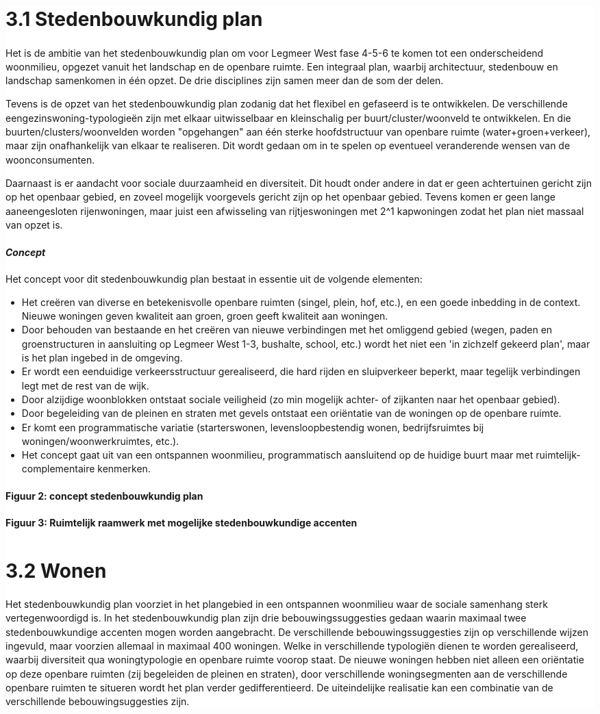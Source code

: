 # <span id="page-8-1"></span>3.1 Stedenbouwkundig plan

Het is de ambitie van het stedenbouwkundig plan om voor Legmeer West fase 4-5-6 te komen tot een onderscheidend woonmilieu, opgezet vanuit het landschap en de openbare ruimte. Een integraal plan, waarbij architectuur, stedenbouw en landschap samenkomen in één opzet. De drie disciplines zijn samen meer dan de som der delen.

Tevens is de opzet van het stedenbouwkundig plan zodanig dat het flexibel en gefaseerd is te ontwikkelen. De verschillende eengezinswoning-typologieën zijn met elkaar uitwisselbaar en kleinschalig per buurt/cluster/woonveld te ontwikkelen. En die buurten/clusters/woonvelden worden "opgehangen" aan één sterke hoofdstructuur van openbare ruimte (water+groen+verkeer), maar zijn onafhankelijk van elkaar te realiseren. Dit wordt gedaan om in te spelen op eventueel veranderende wensen van de woonconsumenten.

Daarnaast is er aandacht voor sociale duurzaamheid en diversiteit. Dit houdt onder andere in dat er geen achtertuinen gericht zijn op het openbaar gebied, en zoveel mogelijk voorgevels gericht zijn op het openbaar gebied. Tevens komen er geen lange aaneengesloten rijenwoningen, maar juist een afwisseling van rijtjeswoningen met 2^1 kapwoningen zodat het plan niet massaal van opzet is.

#### *Concept*

Het concept voor dit stedenbouwkundig plan bestaat in essentie uit de volgende elementen:

- Het creëren van diverse en betekenisvolle openbare ruimten (singel, plein, hof, etc.), en een goede inbedding in de context. Nieuwe woningen geven kwaliteit aan groen, groen geeft kwaliteit aan woningen.
- Door behouden van bestaande en het creëren van nieuwe verbindingen met het omliggend gebied (wegen, paden en groenstructuren in aansluiting op Legmeer West 1-3, bushalte, school, etc.) wordt het niet een 'in zichzelf gekeerd plan', maar is het plan ingebed in de omgeving.
- Er wordt een eenduidige verkeersstructuur gerealiseerd, die hard rijden en sluipverkeer beperkt, maar tegelijk verbindingen legt met de rest van de wijk.
- Door alzijdige woonblokken ontstaat sociale veiligheid (zo min mogelijk achter- of zijkanten naar het openbaar gebied).
- Door begeleiding van de pleinen en straten met gevels ontstaat een oriëntatie van de woningen op de openbare ruimte.
- Er komt een programmatische variatie (starterswonen, levensloopbestendig wonen, bedrijfsruimtes bij woningen/woonwerkruimtes, etc.).
- Het concept gaat uit van een ontspannen woonmilieu, programmatisch aansluitend op de huidige buurt maar met ruimtelijk-complementaire kenmerken.

#### **Figuur 2: concept stedenbouwkundig plan**

**Figuur 3: Ruimtelijk raamwerk met mogelijke stedenbouwkundige accenten**

# <span id="page-9-0"></span>3.2 Wonen

Het stedenbouwkundig plan voorziet in het plangebied in een ontspannen woonmilieu waar de sociale samenhang sterk vertegenwoordigd is. In het stedenbouwkundig plan zijn drie bebouwingssuggesties gedaan waarin maximaal twee stedenbouwkundige accenten mogen worden aangebracht. De verschillende bebouwingssuggesties zijn op verschillende wijzen ingevuld, maar voorzien allemaal in maximaal 400 woningen. Welke in verschillende typologiën dienen te worden gerealiseerd, waarbij diversiteit qua woningtypologie en openbare ruimte voorop staat. De nieuwe woningen hebben niet alleen een oriëntatie op deze openbare ruimten (zij begeleiden de pleinen en straten), door verschillende woningsegmenten aan de verschillende openbare ruimten te situeren wordt het plan verder gedifferentieerd. De uiteindelijke realisatie kan een combinatie van de verschillende bebouwingsuggesties zijn.

